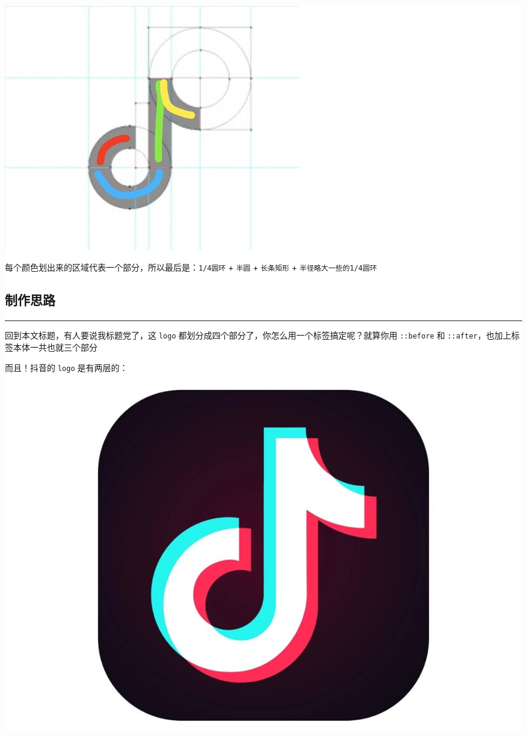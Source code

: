 ![](./images/2.png)

每个颜色划出来的区域代表一个部分，所以最后是：`1/4圆环` + `半圆` + `长条矩形` + `半径略大一些的1/4圆环`

## 制作思路

---

回到本文标题，有人要说我标题党了，这 `logo` 都划分成四个部分了，你怎么用一个标签搞定呢？就算你用 `::before` 和 `::after`，也加上标签本体一共也就三个部分

而且！抖音的 `logo` 是有两层的：

![](./images/3.png)
